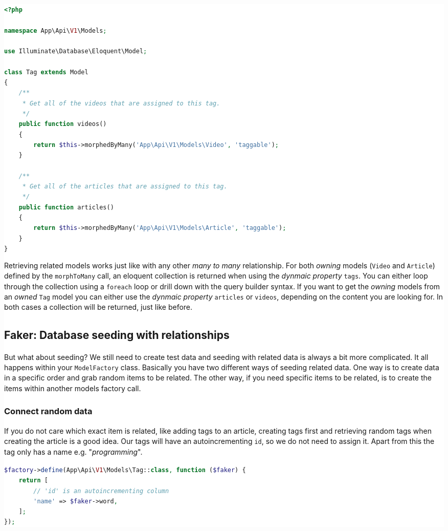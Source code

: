```php
<?php

namespace App\Api\V1\Models;

use Illuminate\Database\Eloquent\Model;

class Tag extends Model
{
    /**
     * Get all of the videos that are assigned to this tag.
     */
    public function videos()
    {
        return $this->morphedByMany('App\Api\V1\Models\Video', 'taggable');
    }

    /**
     * Get all of the articles that are assigned to this tag.
     */
    public function articles()
    {
        return $this->morphedByMany('App\Api\V1\Models\Article', 'taggable');
    }
}
```

Retrieving related models works just like with any other *many to many* relationship.
For both *owning* models (`Video` and `Article`) defined by the `morphToMany` call, an eloquent collection is returned when using the *dynmaic property* `tags`. You can either loop through the collection using a `foreach` loop or drill down with the query builder syntax. If you want to get the *owning* models from an *owned* `Tag` model you can either use the *dynmaic property* `articles` or `videos`, depending on the content you are looking for. In both cases a collection will be returned, just like before.

## Faker: Database seeding with relationships
But what about seeding? We still need to create test data and seeding with related data is always a bit more complicated. It all happens within your `ModelFactory` class. Basically you have two different ways of seeding related data. One way is to create data in a specific order and grab random items to be related. The other way, if you need specific items to be related, is to create the items within another models factory call.

### Connect random data
If you do not care which exact item is related, like adding tags to an article, creating tags first and retrieving random tags when creating the article is a good idea. Our tags will have an autoincrementing `id`, so we do not need to assign it. Apart from this the tag only has a name e.g. "*programming*".

```php
$factory->define(App\Api\V1\Models\Tag::class, function ($faker) {
    return [
        // 'id' is an autoincrementing column
        'name' => $faker->word,
    ];
});
```
